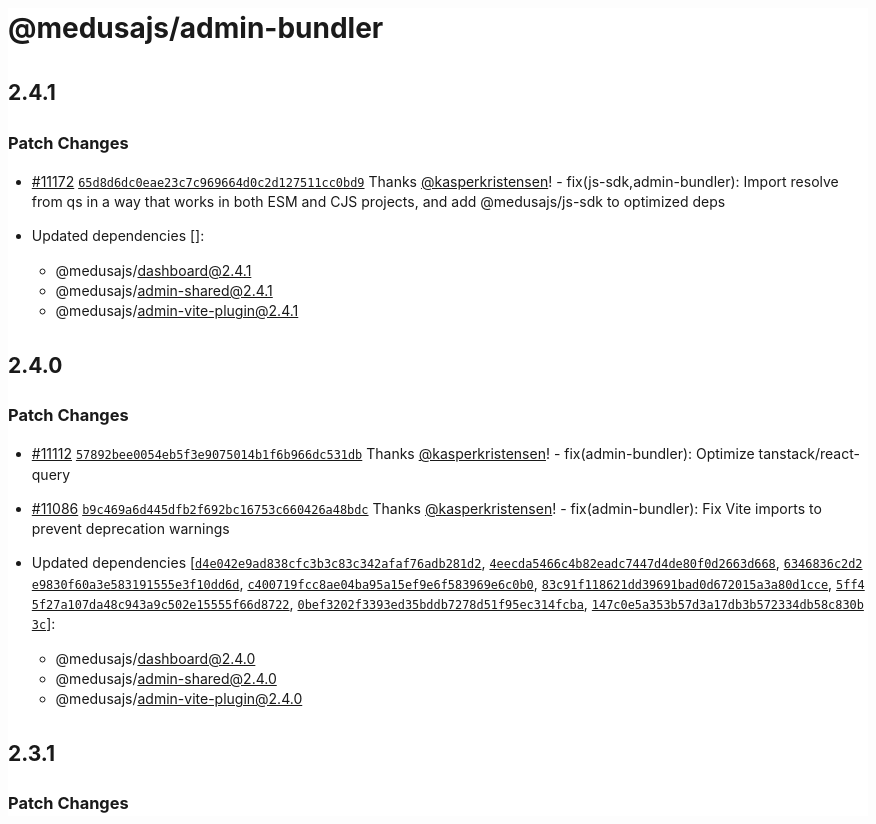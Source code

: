# @medusajs/admin-bundler

## 2.4.1

### Patch Changes

- [#11172](https://github.com/medusajs/medusa/pull/11172) [`65d8d6dc0eae23c7c969664d0c2d127511cc0bd9`](https://github.com/medusajs/medusa/commit/65d8d6dc0eae23c7c969664d0c2d127511cc0bd9) Thanks [@kasperkristensen](https://github.com/kasperkristensen)! - fix(js-sdk,admin-bundler): Import resolve from qs in a way that works in both ESM and CJS projects, and add @medusajs/js-sdk to optimized deps

- Updated dependencies []:
  - @medusajs/dashboard@2.4.1
  - @medusajs/admin-shared@2.4.1
  - @medusajs/admin-vite-plugin@2.4.1

## 2.4.0

### Patch Changes

- [#11112](https://github.com/medusajs/medusa/pull/11112) [`57892bee0054eb5f3e9075014b1f6b966dc531db`](https://github.com/medusajs/medusa/commit/57892bee0054eb5f3e9075014b1f6b966dc531db) Thanks [@kasperkristensen](https://github.com/kasperkristensen)! - fix(admin-bundler): Optimize tanstack/react-query

- [#11086](https://github.com/medusajs/medusa/pull/11086) [`b9c469a6d445dfb2f692bc16753c660426a48bdc`](https://github.com/medusajs/medusa/commit/b9c469a6d445dfb2f692bc16753c660426a48bdc) Thanks [@kasperkristensen](https://github.com/kasperkristensen)! - fix(admin-bundler): Fix Vite imports to prevent deprecation warnings

- Updated dependencies [[`d4e042e9ad838cfc3b3c83c342afaf76adb281d2`](https://github.com/medusajs/medusa/commit/d4e042e9ad838cfc3b3c83c342afaf76adb281d2), [`4eecda5466c4b82eadc7447d4de80f0d2663d668`](https://github.com/medusajs/medusa/commit/4eecda5466c4b82eadc7447d4de80f0d2663d668), [`6346836c2d2e9830f60a3e583191555e3f10dd6d`](https://github.com/medusajs/medusa/commit/6346836c2d2e9830f60a3e583191555e3f10dd6d), [`c400719fcc8ae04ba95a15ef9e6f583969e6c0b0`](https://github.com/medusajs/medusa/commit/c400719fcc8ae04ba95a15ef9e6f583969e6c0b0), [`83c91f118621dd39691bad0d672015a3a80d1cce`](https://github.com/medusajs/medusa/commit/83c91f118621dd39691bad0d672015a3a80d1cce), [`5ff45f27a107da48c943a9c502e15555f66d8722`](https://github.com/medusajs/medusa/commit/5ff45f27a107da48c943a9c502e15555f66d8722), [`0bef3202f3393ed35bddb7278d51f95ec314fcba`](https://github.com/medusajs/medusa/commit/0bef3202f3393ed35bddb7278d51f95ec314fcba), [`147c0e5a353b57d3a17db3b572334db58c830b3c`](https://github.com/medusajs/medusa/commit/147c0e5a353b57d3a17db3b572334db58c830b3c)]:
  - @medusajs/dashboard@2.4.0
  - @medusajs/admin-shared@2.4.0
  - @medusajs/admin-vite-plugin@2.4.0

## 2.3.1

### Patch Changes
